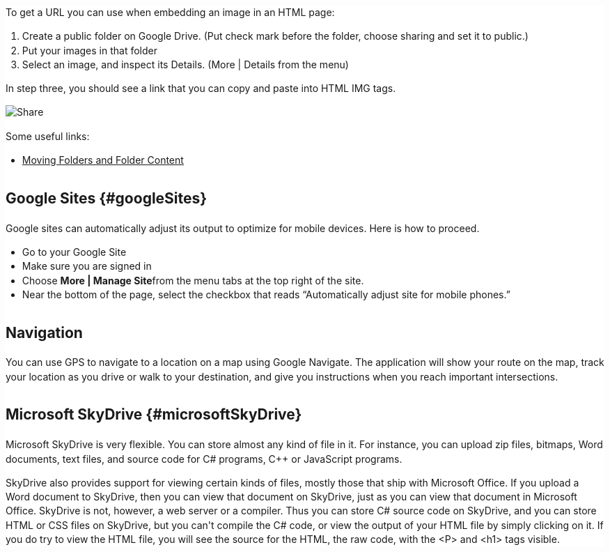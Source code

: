 To get a URL you can use when embedding an image in an HTML page:

1) Create a public folder on Google Drive. (Put check mark before the folder, choose sharing and set it to public.)
2) Put your images in that folder
3) Select an image, and inspect its Details. (More | Details from the menu)

In step three, you should see a link that you can copy and paste into
HTML IMG tags.

![Share](images/GoogleDriveShare.png)

Some useful links:

- [Moving Folders and Folder Content](https://support.google.com/drive/answer/2375028)

Google Sites {#googleSites}
------------

Google sites can automatically adjust its output to optimize for mobile
devices. Here is how to proceed.

-   Go to your Google Site
-   Make sure you are signed in
-   Choose **More | Manage Site**from the menu tabs at the top right of
    the site.
-   Near the bottom of the page, select the checkbox that reads
    “Automatically adjust site for mobile phones.”

Navigation
----------

You can use GPS to navigate to a location on a map using Google
Navigate. The application will show your route on the map, track your
location as you drive or walk to your destination, and give you
instructions when you reach important intersections.

Microsoft SkyDrive {#microsoftSkyDrive}
------------------

Microsoft SkyDrive is very flexible. You can store almost any kind of
file in it. For instance, you can upload zip files, bitmaps, Word
documents, text files, and source code for C\# programs, C++ or
JavaScript programs.

SkyDrive also provides support for viewing certain kinds of files,
mostly those that ship with Microsoft Office. If you upload a Word
document to SkyDrive, then you can view that document on SkyDrive, just
as you can view that document in Microsoft Office. SkyDrive is not,
however, a web server or a compiler. Thus you can store C\# source code
on SkyDrive, and you can store HTML or CSS files on SkyDrive, but you
can't compile the C\# code, or view the output of your HTML file by
simply clicking on it. If you do try to view the HTML file, you will see
the source for the HTML, the raw code, with the \<P\> and \<h1\> tags
visible.
